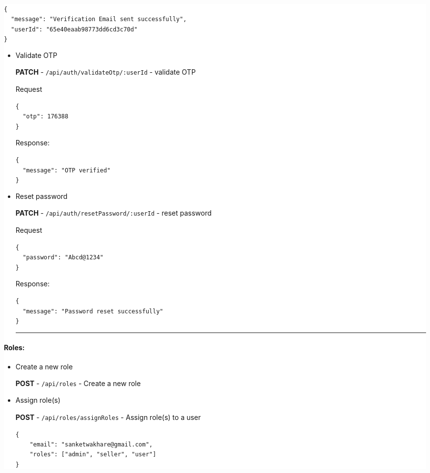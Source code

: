   ```
  {
    "message": "Verification Email sent successfully",
    "userId": "65e40eaab98773dd6cd3c70d"
  }
  ```

- Validate OTP

  **PATCH** - `/api/auth/validateOtp/:userId` - validate OTP

  Request

  ```
  {
    "otp": 176388
  }
  ```

  Response:

  ```
  {
    "message": "OTP verified"
  }
  ```

- Reset password

  **PATCH** - `/api/auth/resetPassword/:userId` - reset password

  Request

  ```
  {
    "password": "Abcd@1234"
  }
  ```

  Response:

  ```
  {
    "message": "Password reset successfully"
  }
  ```

  ***

#### Roles:

- Create a new role

  **POST** - `/api/roles` - Create a new role

- Assign role(s)

  **POST** - `/api/roles/assignRoles` - Assign role(s) to a user

  ```
  {
      "email": "sanketwakhare@gmail.com",
      "roles": ["admin", "seller", "user"]
  }
  ```
